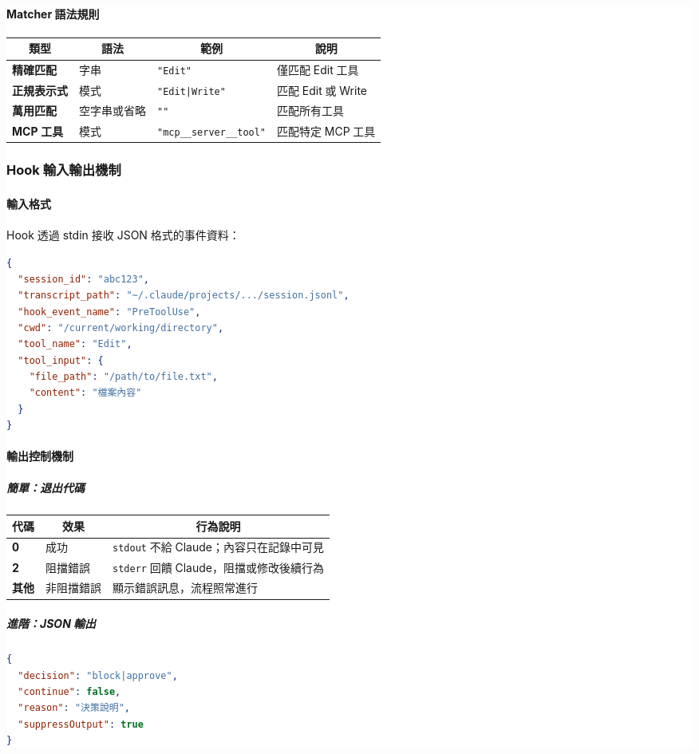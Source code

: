 #### Matcher 語法規則

| 類型           | 語法         | 範例                  | 說明               |
| -------------- | ------------ | --------------------- | ------------------ |
| **精確匹配**   | 字串         | `"Edit"`              | 僅匹配 Edit 工具   |
| **正規表示式** | 模式         | `"Edit\|Write"`       | 匹配 Edit 或 Write |
| **萬用匹配**   | 空字串或省略 | `""`                  | 匹配所有工具       |
| **MCP 工具**   | 模式         | `"mcp__server__tool"` | 匹配特定 MCP 工具  |

### Hook 輸入輸出機制

#### 輸入格式

Hook 透過 stdin 接收 JSON 格式的事件資料：

```json
{
  "session_id": "abc123",
  "transcript_path": "~/.claude/projects/.../session.jsonl",
  "hook_event_name": "PreToolUse",
  "cwd": "/current/working/directory",
  "tool_name": "Edit",
  "tool_input": {
    "file_path": "/path/to/file.txt",
    "content": "檔案內容"
  }
}
```

#### 輸出控制機制

##### 簡單：退出代碼

| 代碼     | 效果       | 行為說明                                 |
| -------- | ---------- | ---------------------------------------- |
| **0**    | 成功       | `stdout` 不給 Claude；內容只在記錄中可見 |
| **2**    | 阻擋錯誤   | `stderr` 回饋 Claude，阻擋或修改後續行為 |
| **其他** | 非阻擋錯誤 | 顯示錯誤訊息，流程照常進行               |

##### 進階：JSON 輸出

```json
{
  "decision": "block|approve",
  "continue": false,
  "reason": "決策說明",
  "suppressOutput": true
}
```
